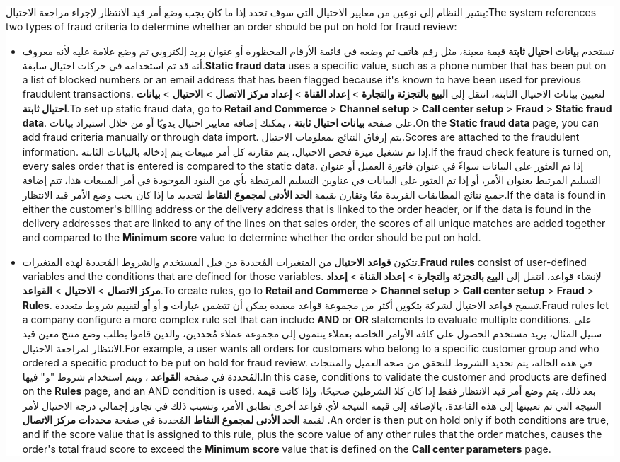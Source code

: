 <span data-ttu-id="cac79-135">يشير النظام إلى نوعين من معايير الاحتيال التي سوف تحدد إذا ما كان يجب وضع أمر قيد الانتظار لإجراء مراجعة الاحتيال:</span><span class="sxs-lookup"><span data-stu-id="cac79-135">The system references two types of fraud criteria to determine whether an order should be put on hold for fraud review:</span></span>

- <span data-ttu-id="cac79-136">تستخدم **بيانات احتيال ثابتة** قيمة معينة، مثل رقم هاتف تم وضعه في قائمة الأرقام المحظورة أو عنوان بريد إلكتروني تم وضع علامة عليه لأنه معروف أنه قد تم استخدامه في حركات احتيال سابقة.</span><span class="sxs-lookup"><span data-stu-id="cac79-136">**Static fraud data** uses a specific value, such as a phone number that has been put on a list of blocked numbers or an email address that has been flagged because it's known to have been used for previous fraudulent transactions.</span></span> <span data-ttu-id="cac79-137">لتعيين بيانات الاحتيال الثابتة، انتقل إلى **البيع بالتجزئة والتجارة** \> **إعداد القناة** \> **إعداد مركز الاتصال** \> **الاحتيال** \> **بيانات احتيال ثابتة**.</span><span class="sxs-lookup"><span data-stu-id="cac79-137">To set up static fraud data, go to **Retail and Commerce** \> **Channel setup** \> **Call center setup** \> **Fraud** \> **Static fraud data**.</span></span> <span data-ttu-id="cac79-138">على صفحة **بيانات احتيال ثابتة** ، يمكنك إضافة معايير احتيال يدويًا أو من خلال استيراد بيانات.</span><span class="sxs-lookup"><span data-stu-id="cac79-138">On the **Static fraud data** page, you can add fraud criteria manually or through data import.</span></span> <span data-ttu-id="cac79-139">يتم إرفاق النتائج بمعلومات الاحتيال.</span><span class="sxs-lookup"><span data-stu-id="cac79-139">Scores are attached to the fraudulent information.</span></span> <span data-ttu-id="cac79-140">إذا تم تشغيل ميزة فحص الاحتيال، يتم مقارنة كل أمر مبيعات يتم إدخاله بالبيانات الثابتة.</span><span class="sxs-lookup"><span data-stu-id="cac79-140">If the fraud check feature is turned on, every sales order that is entered is compared to the static data.</span></span> <span data-ttu-id="cac79-141">إذا تم العثور على البيانات سواءً في عنوان فاتورة العميل أو عنوان التسليم المرتبط بعنوان الأمر، أو إذا تم العثور على البيانات في عناوين التسليم المرتبطة بأي من البنود الموجودة في أمر المبيعات هذا، تتم إضافة جميع نتائج المطابقات الفريدة معًا وتقارن بقيمة **الحد الأدنى لمجموع النقاط** لتحديد ما إذا كان يجب وضع الأمر قيد الانتظار.</span><span class="sxs-lookup"><span data-stu-id="cac79-141">If the data is found in either the customer's billing address or the delivery address that is linked to the order header, or if the data is found in the delivery addresses that are linked to any of the lines on that sales order, the scores of all unique matches are added together and compared to the **Minimum score** value to determine whether the order should be put on hold.</span></span>

- <span data-ttu-id="cac79-142">تتكون **قواعد الاحتيال** من المتغيرات المُحددة من قبل المستخدم والشروط المُحددة لهذه المتغيرات.</span><span class="sxs-lookup"><span data-stu-id="cac79-142">**Fraud rules** consist of user-defined variables and the conditions that are defined for those variables.</span></span> <span data-ttu-id="cac79-143">لإنشاء قواعد، انتقل إلى **البيع بالتجزئة والتجارة** \> **إعداد القناة** \> **إعداد مركز الاتصال** \> **الاحتيال** \> **القواعد**.</span><span class="sxs-lookup"><span data-stu-id="cac79-143">To create rules, go to **Retail and Commerce** \> **Channel setup** \> **Call center setup** \> **Fraud** \> **Rules**.</span></span> <span data-ttu-id="cac79-144">تسمح قواعد الاحتيال لشركة بتكوين أكثر من مجموعة قواعد معقدة يمكن أن تتضمن عبارات **و** أو **أو** لتقييم شروط متعددة.</span><span class="sxs-lookup"><span data-stu-id="cac79-144">Fraud rules let a company configure a more complex rule set that can include **AND** or **OR** statements to evaluate multiple conditions.</span></span> <span data-ttu-id="cac79-145">على سبيل المثال، يريد مستخدم الحصول على كافة الأوامر الخاصة بعملاء ينتمون إلى مجموعة عملاء مُحددين، والذين قاموا بطلب وضع منتج معين قيد الانتظار لمراجعة الاحتيال.</span><span class="sxs-lookup"><span data-stu-id="cac79-145">For example, a user wants all orders for customers who belong to a specific customer group and who ordered a specific product to be put on hold for fraud review.</span></span> <span data-ttu-id="cac79-146">في هذه الحالة، يتم تحديد الشروط للتحقق من صحة العميل والمنتجات المُحددة في صفحة **القواعد** ، ويتم استخدام شروط "و" فيها.</span><span class="sxs-lookup"><span data-stu-id="cac79-146">In this case, conditions to validate the customer and products are defined on the **Rules** page, and an AND condition is used.</span></span> <span data-ttu-id="cac79-147">بعد ذلك، يتم وضع أمر قيد الانتظار فقط إذا كان كلا الشرطين صحيحًا، وإذا كانت قيمة النتيجة التي تم تعيينها إلى هذه القاعدة، بالإضافة إلى قيمة النتيجة لأي قواعد أخرى تطابق الأمر، وتسبب ذلك في تجاوز إجمالي درجة الاحتيال لأمر لقيمة **الحد الأدنى لمجموع النقاط** المُحددة في صفحة **محددات مركز الاتصال** .</span><span class="sxs-lookup"><span data-stu-id="cac79-147">An order is then put on hold only if both conditions are true, and if the score value that is assigned to this rule, plus the score value of any other rules that the order matches, causes the order's total fraud score to exceed the **Minimum score** value that is defined on the **Call center parameters** page.</span></span>
